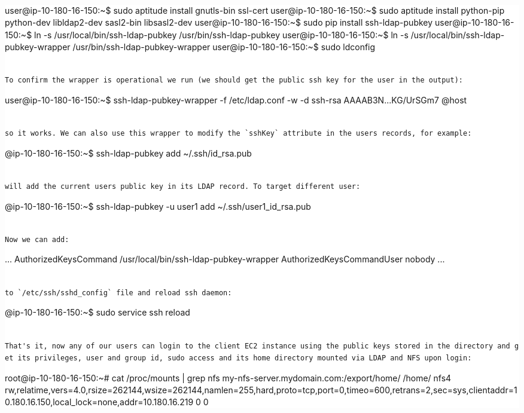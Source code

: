 ```
```
user@ip-10-180-16-150:~$ sudo aptitude install gnutls-bin ssl-cert
user@ip-10-180-16-150:~$ sudo aptitude install python-pip python-dev libldap2-dev sasl2-bin libsasl2-dev
user@ip-10-180-16-150:~$ sudo pip install ssh-ldap-pubkey
user@ip-10-180-16-150:~$ ln -s /usr/local/bin/ssh-ldap-pubkey /usr/bin/ssh-ldap-pubkey
user@ip-10-180-16-150:~$ ln -s /usr/local/bin/ssh-ldap-pubkey-wrapper /usr/bin/ssh-ldap-pubkey-wrapper
user@ip-10-180-16-150:~$ sudo ldconfig
```

To confirm the wrapper is operational we run (we should get the public ssh key for the user in the output):

```
user@ip-10-180-16-150:~$ ssh-ldap-pubkey-wrapper <my-user> -f /etc/ldap.conf -w -d
ssh-rsa AAAAB3N...KG/UrSGm7 <my-user>@host
```

so it works. We can also use this wrapper to modify the `sshKey` attribute in the users records, for example:

```
<my-user>@ip-10-180-16-150:~$ ssh-ldap-pubkey add ~/.ssh/id_rsa.pub
```

will add the current users public key in its LDAP record. To target different user:

```
<my-user>@ip-10-180-16-150:~$ ssh-ldap-pubkey -u user1 add ~/.ssh/user1_id_rsa.pub
```

Now we can add:

```
...
AuthorizedKeysCommand /usr/local/bin/ssh-ldap-pubkey-wrapper
AuthorizedKeysCommandUser nobody
...
```

to `/etc/ssh/sshd_config` file and reload ssh daemon:

```
<my-user>@ip-10-180-16-150:~$ sudo service ssh reload
```

That's it, now any of our users can login to the client EC2 instance using the public keys stored in the directory and get its privileges, user and group id, sudo access and its home directory mounted via LDAP and NFS upon login:

```
root@ip-10-180-16-150:~# cat /proc/mounts | grep nfs
my-nfs-server.mydomain.com:/export/home/<my-user> /home/<my-user> nfs4 rw,relatime,vers=4.0,rsize=262144,wsize=262144,namlen=255,hard,proto=tcp,port=0,timeo=600,retrans=2,sec=sys,clientaddr=10.180.16.150,local_lock=none,addr=10.180.16.219 0 0
 
